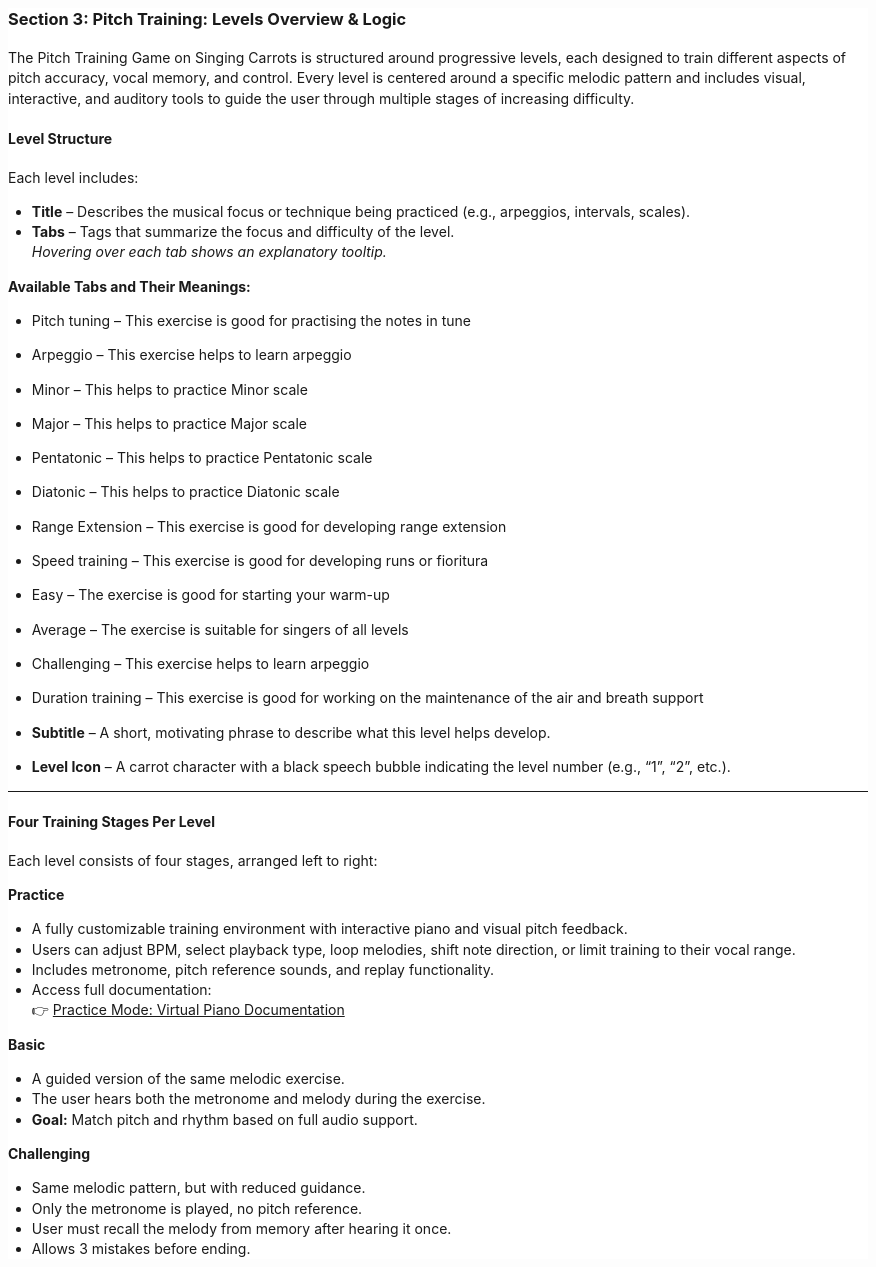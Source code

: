 
### Section 3: Pitch Training: Levels Overview & Logic
The Pitch Training Game on Singing Carrots is structured around progressive levels, each designed to train different aspects of pitch accuracy, vocal memory, and control. Every level is centered around a specific melodic pattern and includes visual, interactive, and auditory tools to guide the user through multiple stages of increasing difficulty.

#### Level Structure
Each level includes:
- **Title** – Describes the musical focus or technique being practiced (e.g., arpeggios, intervals, scales).
- **Tabs** – Tags that summarize the focus and difficulty of the level.  
  *Hovering over each tab shows an explanatory tooltip.*

**Available Tabs and Their Meanings:**
- Pitch tuning – This exercise is good for practising the notes in tune
- Arpeggio – This exercise helps to learn arpeggio
- Minor – This helps to practice Minor scale
- Major – This helps to practice Major scale
- Pentatonic – This helps to practice Pentatonic scale
- Diatonic – This helps to practice Diatonic scale
- Range Extension – This exercise is good for developing range extension
- Speed training – This exercise is good for developing runs or fioritura
- Easy – The exercise is good for starting your warm-up
- Average – The exercise is suitable for singers of all levels
- Challenging – This exercise helps to learn arpeggio
- Duration training – This exercise is good for working on the maintenance of the air and breath support

- **Subtitle** – A short, motivating phrase to describe what this level helps develop.
- **Level Icon** – A carrot character with a black speech bubble indicating the level number (e.g., “1”, “2”, etc.).

---

#### Four Training Stages Per Level
Each level consists of four stages, arranged left to right:

**Practice**
- A fully customizable training environment with interactive piano and visual pitch feedback.
- Users can adjust BPM, select playback type, loop melodies, shift note direction, or limit training to their vocal range.
- Includes metronome, pitch reference sounds, and replay functionality.
- Access full documentation:  
  👉 [Practice Mode: Virtual Piano Documentation](https://singingcarrots.com/docs/pitch-training-practice-virtual-piano-interface)

**Basic**
- A guided version of the same melodic exercise.
- The user hears both the metronome and melody during the exercise.
- **Goal:** Match pitch and rhythm based on full audio support.

**Challenging**
- Same melodic pattern, but with reduced guidance.
- Only the metronome is played, no pitch reference.
- User must recall the melody from memory after hearing it once.
- Allows 3 mistakes before ending.
